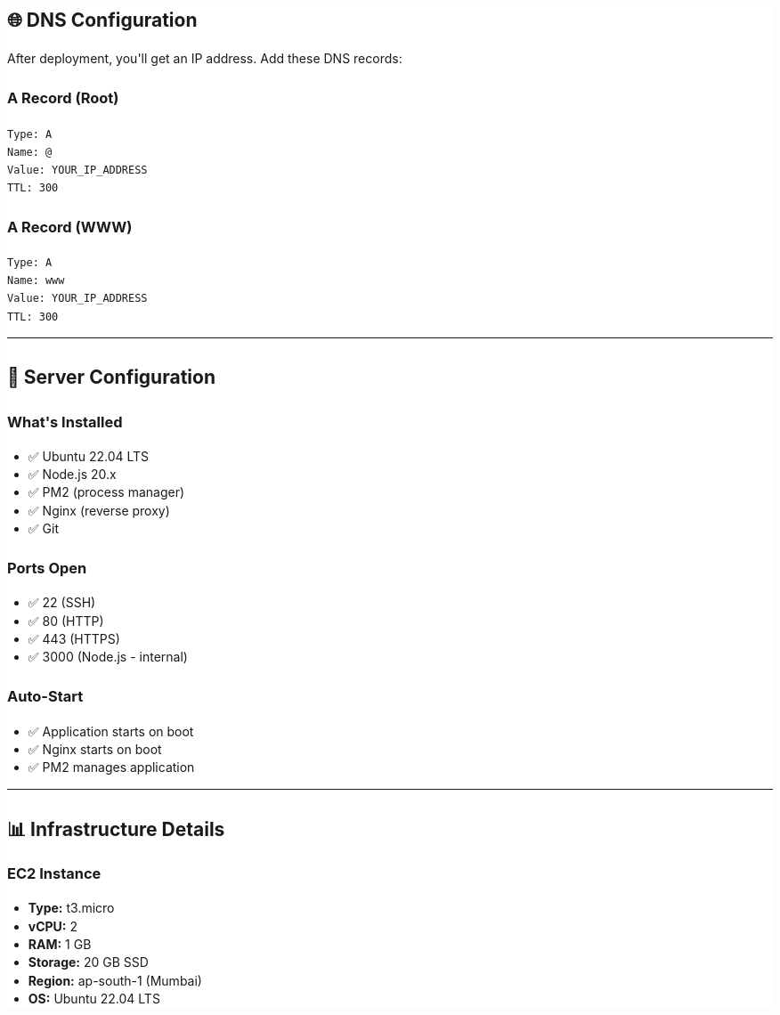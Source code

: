 
## 🌐 DNS Configuration

After deployment, you'll get an IP address. Add these DNS records:

### A Record (Root)
```
Type: A
Name: @
Value: YOUR_IP_ADDRESS
TTL: 300
```

### A Record (WWW)
```
Type: A
Name: www
Value: YOUR_IP_ADDRESS
TTL: 300
```

---

## 🔧 Server Configuration

### What's Installed
- ✅ Ubuntu 22.04 LTS
- ✅ Node.js 20.x
- ✅ PM2 (process manager)
- ✅ Nginx (reverse proxy)
- ✅ Git

### Ports Open
- ✅ 22 (SSH)
- ✅ 80 (HTTP)
- ✅ 443 (HTTPS)
- ✅ 3000 (Node.js - internal)

### Auto-Start
- ✅ Application starts on boot
- ✅ Nginx starts on boot
- ✅ PM2 manages application

---

## 📊 Infrastructure Details

### EC2 Instance
- **Type:** t3.micro
- **vCPU:** 2
- **RAM:** 1 GB
- **Storage:** 20 GB SSD
- **Region:** ap-south-1 (Mumbai)
- **OS:** Ubuntu 22.04 LTS

